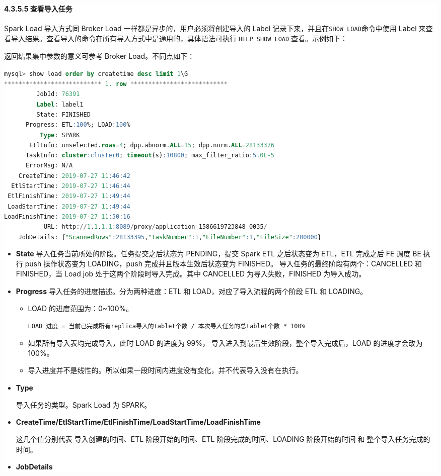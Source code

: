 #### 4.3.5.5 查看导入任务

Spark Load 导入方式同 Broker Load 一样都是异步的，用户必须将创建导入的 Label 记录下来，并且在`SHOW LOAD`命令中使用 Label 来查看导入结果。查看导入的命令在所有导入方式中是通用的，具体语法可执行 `HELP SHOW LOAD` 查看。示例如下：

返回结果集中参数的意义可参考 Broker Load。不同点如下：

~~~sql
mysql> show load order by createtime desc limit 1\G
*************************** 1. row ***************************
         JobId: 76391
         Label: label1
         State: FINISHED
      Progress: ETL:100%; LOAD:100%
          Type: SPARK
       EtlInfo: unselected.rows=4; dpp.abnorm.ALL=15; dpp.norm.ALL=28133376
      TaskInfo: cluster:cluster0; timeout(s):10800; max_filter_ratio:5.0E-5
      ErrorMsg: N/A
    CreateTime: 2019-07-27 11:46:42
  EtlStartTime: 2019-07-27 11:46:44
 EtlFinishTime: 2019-07-27 11:49:44
 LoadStartTime: 2019-07-27 11:49:44
LoadFinishTime: 2019-07-27 11:50:16
           URL: http://1.1.1.1:8089/proxy/application_1586619723848_0035/
    JobDetails: {"ScannedRows":28133395,"TaskNumber":1,"FileNumber":1,"FileSize":200000}
~~~

  

  

*   **State**
导入任务当前所处的阶段。任务提交之后状态为 PENDING，提交 Spark ETL 之后状态变为 ETL，ETL 完成之后 FE 调度 BE 执行 push 操作状态变为 LOADING，push 完成并且版本生效后状态变为 FINISHED。
导入任务的最终阶段有两个：CANCELLED 和 FINISHED，当 Load job 处于这两个阶段时导入完成。其中 CANCELLED 为导入失败，FINISHED 为导入成功。

  

*   **Progress**
    导入任务的进度描述。分为两种进度：ETL 和 LOAD，对应了导入流程的两个阶段 ETL 和 LOADING。
    
    * LOAD 的进度范围为：0~100%。
    
        `LOAD 进度 = 当前已完成所有replica导入的tablet个数 / 本次导入任务的总tablet个数 * 100%`
    
    * 如果所有导入表均完成导入，此时 LOAD 的进度为 99%， 导入进入到最后生效阶段，整个导入完成后，LOAD 的进度才会改为 100%。
    
    * 导入进度并不是线性的。所以如果一段时间内进度没有变化，并不代表导入没有在执行。

*   **Type**

    导入任务的类型。Spark Load 为 SPARK。

  

*   **CreateTime/EtlStartTime/EtlFinishTime/LoadStartTime/LoadFinishTime**

    这几个值分别代表 导入创建的时间、ETL 阶段开始的时间、ETL 阶段完成的时间、LOADING 阶段开始的时间 和 整个导入任务完成的时间。

  

*   **JobDetails**
